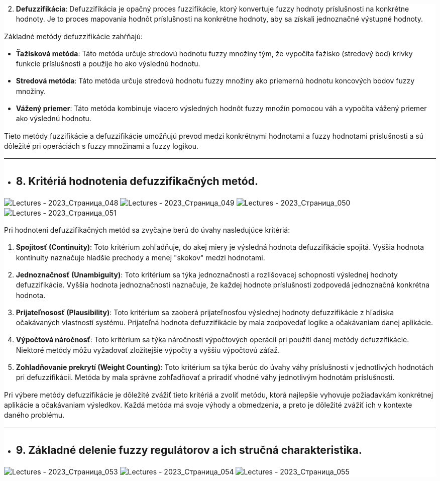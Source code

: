 2. **Defuzzifikácia**: Defuzzifikácia je opačný proces fuzzifikácie, ktorý konvertuje fuzzy hodnoty príslušnosti na konkrétne hodnoty. Je to proces mapovania hodnôt príslušnosti na konkrétne hodnoty, aby sa získali jednoznačné výstupné hodnoty.

Základné metódy defuzzifikácie zahŕňajú:

- **Ťažisková metóda**: Táto metóda určuje stredovú hodnotu fuzzy množiny tým, že vypočíta ťažisko (stredový bod) krivky funkcie príslušnosti a použije ho ako výslednú hodnotu.

- **Stredová metóda**: Táto metóda určuje stredovú hodnotu fuzzy množiny ako priemernú hodnotu koncových bodov fuzzy množiny.

- **Vážený priemer**: Táto metóda kombinuje viacero výsledných hodnôt fuzzy množín pomocou váh a vypočíta vážený priemer ako výslednú hodnotu.

Tieto metódy fuzzifikácie a defuzzifikácie umožňujú prevod medzi konkrétnymi hodnotami a fuzzy hodnotami príslušnosti a sú dôležité pri operáciách s fuzzy množinami a fuzzy logikou.

____

- ## 8. Kritériá hodnotenia defuzzifikačných metód.
![Lectures - 2023_Страница_048](https://github.com/CoolmixZero/fuzzy-logic/assets/107999456/3688364f-7f96-4861-a4d4-37d0d48dff15)
![Lectures - 2023_Страница_049](https://github.com/CoolmixZero/fuzzy-logic/assets/107999456/becb900a-a3dd-43ac-a626-bd917124f125)
![Lectures - 2023_Страница_050](https://github.com/CoolmixZero/fuzzy-logic/assets/107999456/061055df-5f90-4563-aed0-651af6ad314d)
![Lectures - 2023_Страница_051](https://github.com/CoolmixZero/fuzzy-logic/assets/107999456/f8c7ce2d-8782-46fa-abd6-69f7573924de)

Pri hodnotení defuzzifikačných metód sa zvyčajne berú do úvahy nasledujúce kritériá:

1. **Spojitosť (Continuity)**: Toto kritérium zohľadňuje, do akej miery je výsledná hodnota defuzzifikácie spojitá. Vyššia hodnota kontinuity naznačuje hladšie prechody a menej "skokov" medzi hodnotami.

2. **Jednoznačnosť (Unambiguity)**: Toto kritérium sa týka jednoznačnosti a rozlišovacej schopnosti výslednej hodnoty defuzzifikácie. Vyššia hodnota jednoznačnosti naznačuje, že každej hodnote príslušnosti zodpovedá jednoznačná konkrétna hodnota.

3. **Prijateľnososť (Plausibility)**: Toto kritérium sa zaoberá prijateľnosťou výslednej hodnoty defuzzifikácie z hľadiska očakávaných vlastností systému. Prijateľná hodnota defuzzifikácie by mala zodpovedať logike a očakávaniam danej aplikácie.

4. **Výpočtová náročnosť**: Toto kritérium sa týka náročnosti výpočtových operácií pri použití danej metódy defuzzifikácie. Niektoré metódy môžu vyžadovať zložitejšie výpočty a vyššiu výpočtovú záťaž.

5. **Zohladňovanie prekrytí (Weight Counting)**: Toto kritérium sa týka berúc do úvahy váhy príslušnosti v jednotlivých hodnotách pri defuzzifikácii. Metóda by mala správne zohľadňovať a priradiť vhodné váhy jednotlivým hodnotám príslušnosti.

Pri výbere metódy defuzzifikácie je dôležité zvážiť tieto kritériá a zvoliť metódu, ktorá najlepšie vyhovuje požiadavkám konkrétnej aplikácie a očakávaniam výsledkov. Každá metóda má svoje výhody a obmedzenia, a preto je dôležité zvážiť ich v kontexte daného problému.

____

- ## 9. Základné delenie fuzzy regulátorov a ich stručná charakteristika.
![Lectures - 2023_Страница_053](https://github.com/CoolmixZero/fuzzy-logic/assets/107999456/3c741e73-1b5b-4b80-9c52-1c31dc03ca57)
![Lectures - 2023_Страница_054](https://github.com/CoolmixZero/fuzzy-logic/assets/107999456/defefec5-be20-4ba5-96af-ac17719a3e70)
![Lectures - 2023_Страница_055](https://github.com/CoolmixZero/fuzzy-logic/assets/107999456/c1d3f753-107c-445e-a9f5-5a16f722a206)
